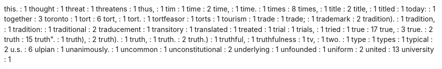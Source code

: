 this. : 1
thought : 1
threat : 1
threatens : 1
thus, : 1
tim : 1
time : 2
time, : 1
time. : 1
times : 8
times, : 1
title : 2
title, : 1
titled : 1
today: : 1
together : 3
toronto : 1
tort : 6
tort, : 1
tort. : 1
tortfeasor : 1
torts : 1
tourism : 1
trade : 1
trade; : 1
trademark : 2
tradition). : 1
tradition, : 1
tradition: : 1
traditional : 2
traducement : 1
transitory : 1
translated : 1
treated : 1
trial : 1
trials, : 1
tried : 1
true : 17
true, : 3
true. : 2
truth : 15
truth". : 1
truth), : 2
truth). : 1
truth, : 1
truth. : 2
truth.) : 1
truthful, : 1
truthfulness : 1
tv, : 1
two. : 1
type : 1
types : 1
typical : 2
u.s. : 6
ulpian : 1
unanimously. : 1
uncommon : 1
unconstitutional : 2
underlying : 1
unfounded : 1
uniform : 2
united : 13
university : 1